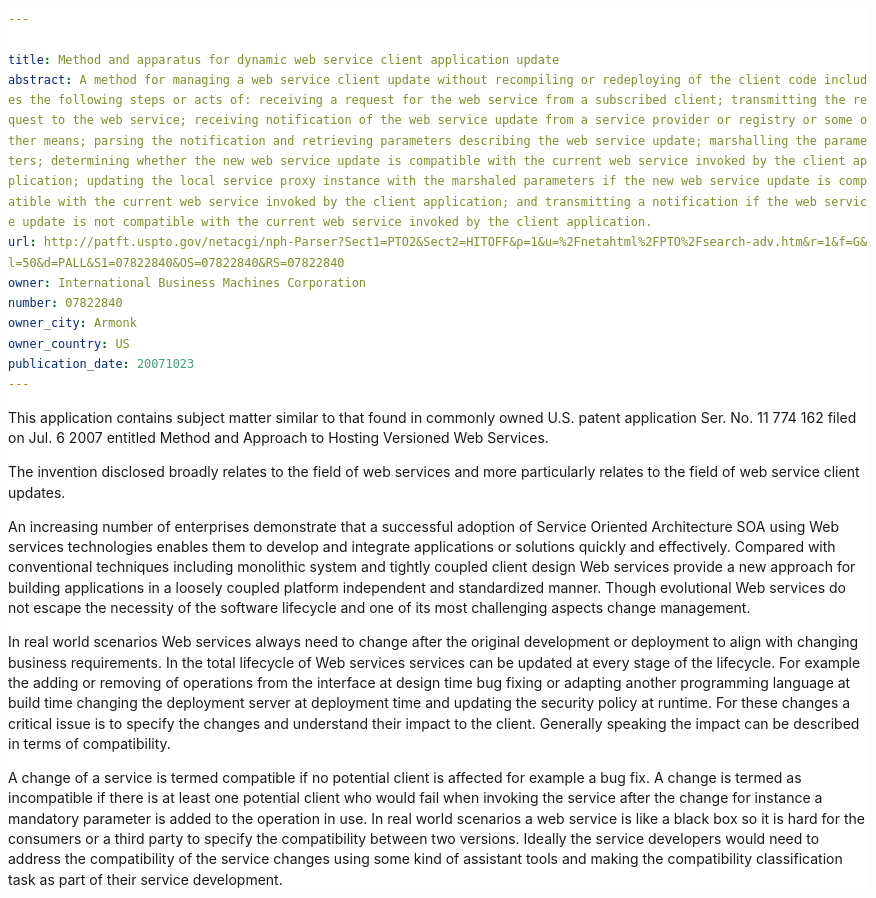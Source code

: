 ```yaml
---

title: Method and apparatus for dynamic web service client application update
abstract: A method for managing a web service client update without recompiling or redeploying of the client code includes the following steps or acts of: receiving a request for the web service from a subscribed client; transmitting the request to the web service; receiving notification of the web service update from a service provider or registry or some other means; parsing the notification and retrieving parameters describing the web service update; marshalling the parameters; determining whether the new web service update is compatible with the current web service invoked by the client application; updating the local service proxy instance with the marshaled parameters if the new web service update is compatible with the current web service invoked by the client application; and transmitting a notification if the web service update is not compatible with the current web service invoked by the client application.
url: http://patft.uspto.gov/netacgi/nph-Parser?Sect1=PTO2&Sect2=HITOFF&p=1&u=%2Fnetahtml%2FPTO%2Fsearch-adv.htm&r=1&f=G&l=50&d=PALL&S1=07822840&OS=07822840&RS=07822840
owner: International Business Machines Corporation
number: 07822840
owner_city: Armonk
owner_country: US
publication_date: 20071023
---
```

This application contains subject matter similar to that found in commonly owned U.S. patent application Ser. No. 11 774 162 filed on Jul. 6 2007 entitled Method and Approach to Hosting Versioned Web Services. 

The invention disclosed broadly relates to the field of web services and more particularly relates to the field of web service client updates.

An increasing number of enterprises demonstrate that a successful adoption of Service Oriented Architecture SOA using Web services technologies enables them to develop and integrate applications or solutions quickly and effectively. Compared with conventional techniques including monolithic system and tightly coupled client design Web services provide a new approach for building applications in a loosely coupled platform independent and standardized manner. Though evolutional Web services do not escape the necessity of the software lifecycle and one of its most challenging aspects change management.

In real world scenarios Web services always need to change after the original development or deployment to align with changing business requirements. In the total lifecycle of Web services services can be updated at every stage of the lifecycle. For example the adding or removing of operations from the interface at design time bug fixing or adapting another programming language at build time changing the deployment server at deployment time and updating the security policy at runtime. For these changes a critical issue is to specify the changes and understand their impact to the client. Generally speaking the impact can be described in terms of compatibility.

A change of a service is termed compatible if no potential client is affected for example a bug fix. A change is termed as incompatible if there is at least one potential client who would fail when invoking the service after the change for instance a mandatory parameter is added to the operation in use. In real world scenarios a web service is like a black box so it is hard for the consumers or a third party to specify the compatibility between two versions. Ideally the service developers would need to address the compatibility of the service changes using some kind of assistant tools and making the compatibility classification task as part of their service development.
